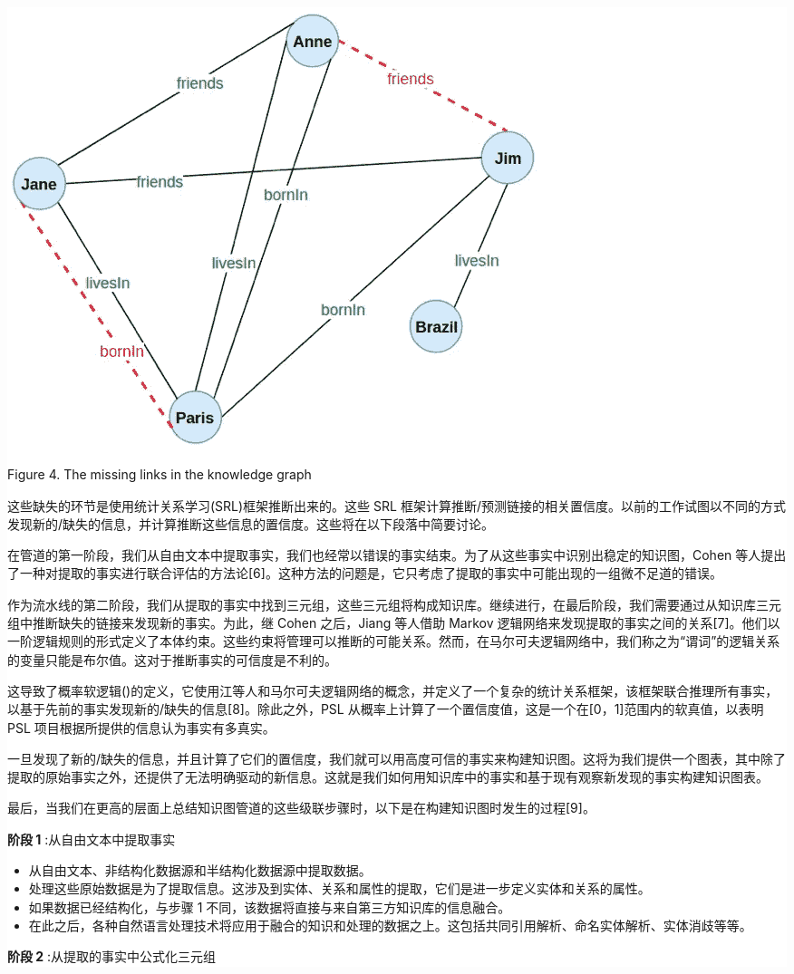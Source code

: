 ![](img/bb42ba4c745d9739cb1a2bbee81894b3.png)

Figure 4\. The missing links in the knowledge graph

这些缺失的环节是使用统计关系学习(SRL)框架推断出来的。这些 SRL 框架计算推断/预测链接的相关置信度。以前的工作试图以不同的方式发现新的/缺失的信息，并计算推断这些信息的置信度。这些将在以下段落中简要讨论。

在管道的第一阶段，我们从自由文本中提取事实，我们也经常以错误的事实结束。为了从这些事实中识别出稳定的知识图，Cohen 等人提出了一种对提取的事实进行联合评估的方法论[6]。这种方法的问题是，它只考虑了提取的事实中可能出现的一组微不足道的错误。

作为流水线的第二阶段，我们从提取的事实中找到三元组，这些三元组将构成知识库。继续进行，在最后阶段，我们需要通过从知识库三元组中推断缺失的链接来发现新的事实。为此，继 Cohen 之后，Jiang 等人借助 Markov 逻辑网络来发现提取的事实之间的关系[7]。他们以一阶逻辑规则的形式定义了本体约束。这些约束将管理可以推断的可能关系。然而，在马尔可夫逻辑网络中，我们称之为“谓词”的逻辑关系的变量只能是布尔值。这对于推断事实的可信度是不利的。

这导致了概率软逻辑()的定义，它使用江等人和马尔可夫逻辑网络的概念，并定义了一个复杂的统计关系框架，该框架联合推理所有事实，以基于先前的事实发现新的/缺失的信息[8]。除此之外，PSL 从概率上计算了一个置信度值，这是一个在[0，1]范围内的软真值，以表明 PSL 项目根据所提供的信息认为事实有多真实。

一旦发现了新的/缺失的信息，并且计算了它们的置信度，我们就可以用高度可信的事实来构建知识图。这将为我们提供一个图表，其中除了提取的原始事实之外，还提供了无法明确驱动的新信息。这就是我们如何用知识库中的事实和基于现有观察新发现的事实构建知识图表。

最后，当我们在更高的层面上总结知识图管道的这些级联步骤时，以下是在构建知识图时发生的过程[9]。

**阶段 1** :从自由文本中提取事实

*   从自由文本、非结构化数据源和半结构化数据源中提取数据。
*   处理这些原始数据是为了提取信息。这涉及到实体、关系和属性的提取，它们是进一步定义实体和关系的属性。
*   如果数据已经结构化，与步骤 1 不同，该数据将直接与来自第三方知识库的信息融合。
*   在此之后，各种自然语言处理技术将应用于融合的知识和处理的数据之上。这包括共同引用解析、命名实体解析、实体消歧等等。

**阶段 2** :从提取的事实中公式化三元组
